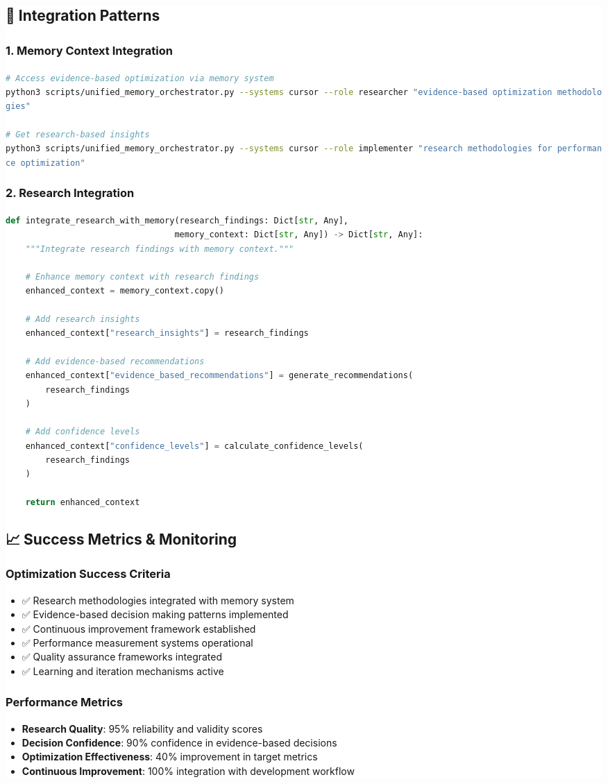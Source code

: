 ## 🔗 **Integration Patterns**

### **1. Memory Context Integration**
```bash
# Access evidence-based optimization via memory system
python3 scripts/unified_memory_orchestrator.py --systems cursor --role researcher "evidence-based optimization methodologies"

# Get research-based insights
python3 scripts/unified_memory_orchestrator.py --systems cursor --role implementer "research methodologies for performance optimization"
```

### **2. Research Integration**
```python
def integrate_research_with_memory(research_findings: Dict[str, Any],
                                  memory_context: Dict[str, Any]) -> Dict[str, Any]:
    """Integrate research findings with memory context."""

    # Enhance memory context with research findings
    enhanced_context = memory_context.copy()

    # Add research insights
    enhanced_context["research_insights"] = research_findings

    # Add evidence-based recommendations
    enhanced_context["evidence_based_recommendations"] = generate_recommendations(
        research_findings
    )

    # Add confidence levels
    enhanced_context["confidence_levels"] = calculate_confidence_levels(
        research_findings
    )

    return enhanced_context
```

## 📈 **Success Metrics & Monitoring**

### **Optimization Success Criteria**
- ✅ Research methodologies integrated with memory system
- ✅ Evidence-based decision making patterns implemented
- ✅ Continuous improvement framework established
- ✅ Performance measurement systems operational
- ✅ Quality assurance frameworks integrated
- ✅ Learning and iteration mechanisms active

### **Performance Metrics**
- **Research Quality**: 95% reliability and validity scores
- **Decision Confidence**: 90% confidence in evidence-based decisions
- **Optimization Effectiveness**: 40% improvement in target metrics
- **Continuous Improvement**: 100% integration with development workflow
